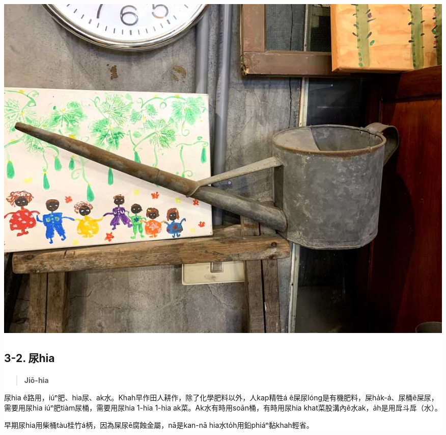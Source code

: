 ![](../too5/08/8-5-3-1-4.漩桶.jpg) 

## 3-2. 尿hia
> **Jiō-hia**

尿hia ê路用，iúⁿ肥、hia尿、ak水。Khah早作田人耕作，除了化學肥料以外，人kap精牲á ê屎尿lóng是有機肥料，屎ha̍k-á、尿桶ê屎尿，需要用尿hia iúⁿ肥tiàm尿桶，需要用尿hia 1-hia 1-hia ak菜。Ak水有時用soān桶，有時用尿hia khat菜股溝內ê水ak，a̍h是用戽斗戽（水）。

早期尿hia用柴桶tàu桂竹á柄，因為屎尿ē腐蝕金屬，nā是kan-nā hia水to̍h用鉛phiáⁿ黏khah輕省。
